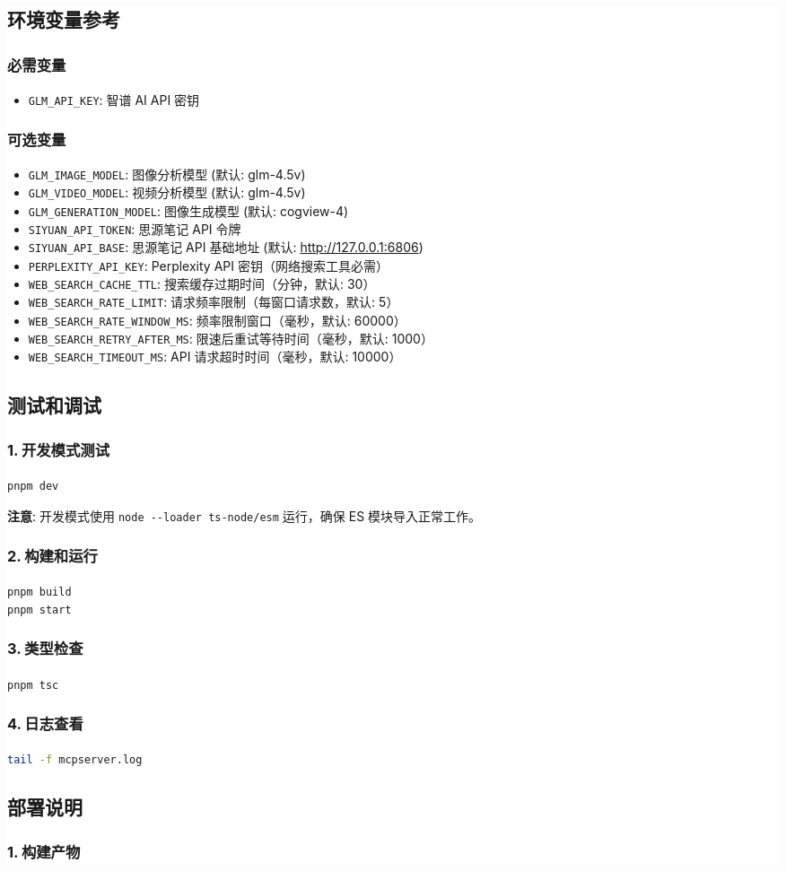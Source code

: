 ## 环境变量参考

### 必需变量

- `GLM_API_KEY`: 智谱 AI API 密钥

### 可选变量

- `GLM_IMAGE_MODEL`: 图像分析模型 (默认: glm-4.5v)
- `GLM_VIDEO_MODEL`: 视频分析模型 (默认: glm-4.5v)
- `GLM_GENERATION_MODEL`: 图像生成模型 (默认: cogview-4)
- `SIYUAN_API_TOKEN`: 思源笔记 API 令牌
- `SIYUAN_API_BASE`: 思源笔记 API 基础地址 (默认: http://127.0.0.1:6806)
- `PERPLEXITY_API_KEY`: Perplexity API 密钥（网络搜索工具必需）
- `WEB_SEARCH_CACHE_TTL`: 搜索缓存过期时间（分钟，默认: 30）
- `WEB_SEARCH_RATE_LIMIT`: 请求频率限制（每窗口请求数，默认: 5）
- `WEB_SEARCH_RATE_WINDOW_MS`: 频率限制窗口（毫秒，默认: 60000）
- `WEB_SEARCH_RETRY_AFTER_MS`: 限速后重试等待时间（毫秒，默认: 1000）
- `WEB_SEARCH_TIMEOUT_MS`: API 请求超时时间（毫秒，默认: 10000）

## 测试和调试

### 1. 开发模式测试

```bash
pnpm dev
```

**注意**: 开发模式使用 `node --loader ts-node/esm` 运行，确保 ES 模块导入正常工作。

### 2. 构建和运行

```bash
pnpm build
pnpm start
```

### 3. 类型检查

```bash
pnpm tsc
```

### 4. 日志查看

```bash
tail -f mcpserver.log
```

## 部署说明

### 1. 构建产物
